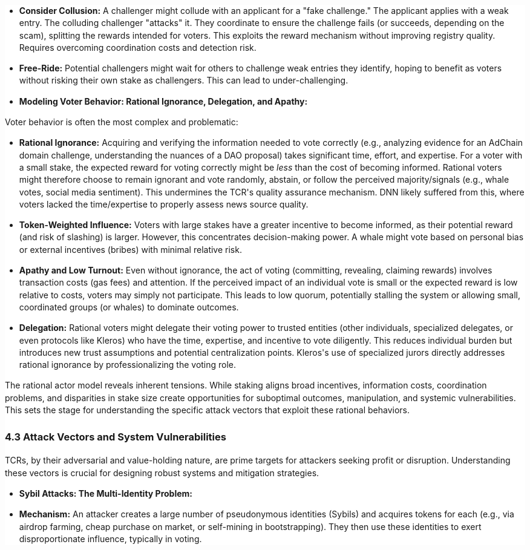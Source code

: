 *   **Consider Collusion:** A challenger might collude with an applicant for a "fake challenge." The applicant applies with a weak entry. The colluding challenger "attacks" it. They coordinate to ensure the challenge fails (or succeeds, depending on the scam), splitting the rewards intended for voters. This exploits the reward mechanism without improving registry quality. Requires overcoming coordination costs and detection risk.

*   **Free-Ride:** Potential challengers might wait for others to challenge weak entries they identify, hoping to benefit as voters without risking their own stake as challengers. This can lead to under-challenging.

*   **Modeling Voter Behavior: Rational Ignorance, Delegation, and Apathy:**

Voter behavior is often the most complex and problematic:

*   **Rational Ignorance:** Acquiring and verifying the information needed to vote correctly (e.g., analyzing evidence for an AdChain domain challenge, understanding the nuances of a DAO proposal) takes significant time, effort, and expertise. For a voter with a small stake, the expected reward for voting correctly might be *less* than the cost of becoming informed. Rational voters might therefore choose to remain ignorant and vote randomly, abstain, or follow the perceived majority/signals (e.g., whale votes, social media sentiment). This undermines the TCR's quality assurance mechanism. DNN likely suffered from this, where voters lacked the time/expertise to properly assess news source quality.

*   **Token-Weighted Influence:** Voters with large stakes have a greater incentive to become informed, as their potential reward (and risk of slashing) is larger. However, this concentrates decision-making power. A whale might vote based on personal bias or external incentives (bribes) with minimal relative risk.

*   **Apathy and Low Turnout:** Even without ignorance, the act of voting (committing, revealing, claiming rewards) involves transaction costs (gas fees) and attention. If the perceived impact of an individual vote is small or the expected reward is low relative to costs, voters may simply not participate. This leads to low quorum, potentially stalling the system or allowing small, coordinated groups (or whales) to dominate outcomes.

*   **Delegation:** Rational voters might delegate their voting power to trusted entities (other individuals, specialized delegates, or even protocols like Kleros) who have the time, expertise, and incentive to vote diligently. This reduces individual burden but introduces new trust assumptions and potential centralization points. Kleros's use of specialized jurors directly addresses rational ignorance by professionalizing the voting role.

The rational actor model reveals inherent tensions. While staking aligns broad incentives, information costs, coordination problems, and disparities in stake size create opportunities for suboptimal outcomes, manipulation, and systemic vulnerabilities. This sets the stage for understanding the specific attack vectors that exploit these rational behaviors.

### 4.3 Attack Vectors and System Vulnerabilities

TCRs, by their adversarial and value-holding nature, are prime targets for attackers seeking profit or disruption. Understanding these vectors is crucial for designing robust systems and mitigation strategies.

*   **Sybil Attacks: The Multi-Identity Problem:**

*   **Mechanism:** An attacker creates a large number of pseudonymous identities (Sybils) and acquires tokens for each (e.g., via airdrop farming, cheap purchase on market, or self-mining in bootstrapping). They then use these identities to exert disproportionate influence, typically in voting.
